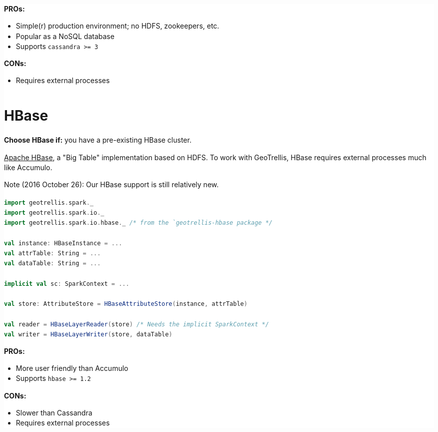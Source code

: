 **PROs:**

- Simple(r) production environment; no HDFS, zookeepers, etc.
- Popular as a NoSQL database
- Supports `cassandra >= 3`

**CONs:**

- Requires external processes

HBase
=====

**Choose HBase if:** you have a pre-existing HBase cluster.

[Apache HBase](http://hbase.apache.org/), a "Big Table" implementation based
on HDFS. To work with GeoTrellis, HBase requires external processes much
like Accumulo.

Note (2016 October 26): Our HBase support is still relatively new.

```scala
import geotrellis.spark._
import geotrellis.spark.io._
import geotrellis.spark.io.hbase._ /* from the `geotrellis-hbase package */

val instance: HBaseInstance = ...
val attrTable: String = ...
val dataTable: String = ...

implicit val sc: SparkContext = ...

val store: AttributeStore = HBaseAttributeStore(instance, attrTable)

val reader = HBaseLayerReader(store) /* Needs the implicit SparkContext */
val writer = HBaseLayerWriter(store, dataTable)
```

**PROs:**

- More user friendly than Accumulo
- Supports `hbase >= 1.2`

**CONs:**

- Slower than Cassandra
- Requires external processes
